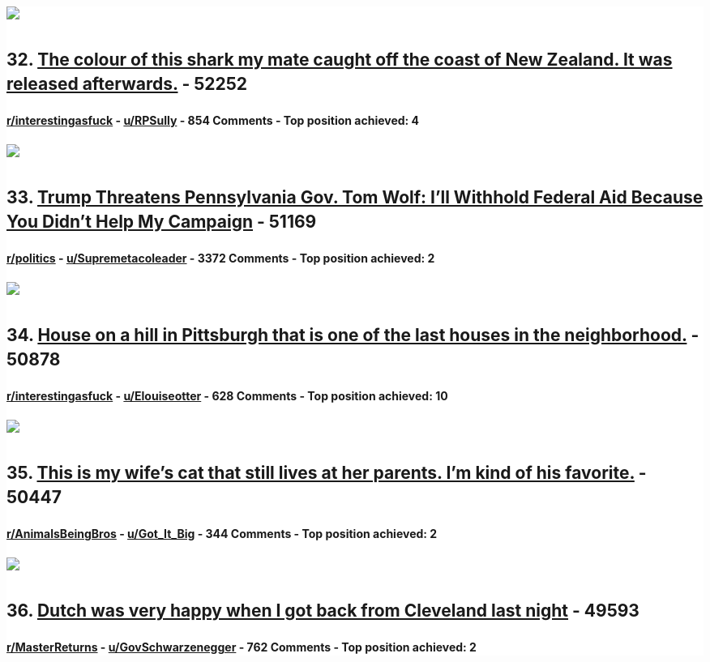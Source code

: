 <a href="https://i.imgur.com/JMUWgG5.jpg"><img src="https://b.thumbs.redditmedia.com/E1bOmguCoAggyyM7jorwUrOi5ob5QOje4PTXNh4rOSw.jpg"></img></a>

## 32. [The colour of this shark my mate caught off the coast of New Zealand. It was released afterwards.](http://reddit.com/r/interestingasfuck/comments/ji8wcb/the_colour_of_this_shark_my_mate_caught_off_the/) - 52252
#### [r/interestingasfuck](http://reddit.com/r/interestingasfuck) - [u/RPSully](http://reddit.com/u/RPSully) - 854 Comments - Top position achieved: 4

<a href="https://i.redd.it/qsxz0n7jjdv51.jpg"><img src="https://a.thumbs.redditmedia.com/_Vt3Cv-QHhpVa6aJojxvfHkfevc1ljE5WZUYlr9tIg0.jpg"></img></a>

## 33. [Trump Threatens Pennsylvania Gov. Tom Wolf: I’ll Withhold Federal Aid Because You Didn’t Help My Campaign](http://reddit.com/r/politics/comments/jij2pq/trump_threatens_pennsylvania_gov_tom_wolf_ill/) - 51169
#### [r/politics](http://reddit.com/r/politics) - [u/Supremetacoleader](http://reddit.com/u/Supremetacoleader) - 3372 Comments - Top position achieved: 2

<a href="https://www.thedailybeast.com/trump-threatens-pennsylvania-gov-tom-wolf-he-wont-help-covid-hit-state-because-he-didnt-help-his-campaign"><img src="https://a.thumbs.redditmedia.com/gul_NkT4byTQwfgbgkwKy8Oa4GNeujQggs_9P5dJoh0.jpg"></img></a>

## 34. [House on a hill in Pittsburgh that is one of the last houses in the neighborhood.](http://reddit.com/r/interestingasfuck/comments/jidwci/house_on_a_hill_in_pittsburgh_that_is_one_of_the/) - 50878
#### [r/interestingasfuck](http://reddit.com/r/interestingasfuck) - [u/Elouiseotter](http://reddit.com/u/Elouiseotter) - 628 Comments - Top position achieved: 10

<a href="https://i.redd.it/9p5aavcyqfv51.jpg"><img src="https://b.thumbs.redditmedia.com/sLTWXjLPuFl70e-tvqqd4S7i_3IFyBe50R4OlkRYpIc.jpg"></img></a>

## 35. [This is my wife’s cat that still lives at her parents. I’m kind of his favorite.](http://reddit.com/r/AnimalsBeingBros/comments/jifjkd/this_is_my_wifes_cat_that_still_lives_at_her/) - 50447
#### [r/AnimalsBeingBros](http://reddit.com/r/AnimalsBeingBros) - [u/Got_It_Big](http://reddit.com/u/Got_It_Big) - 344 Comments - Top position achieved: 2

<a href="https://i.redd.it/chqsi2k19gv51.jpg"><img src="https://b.thumbs.redditmedia.com/-3eHhlBpADLAf3WcxANduTgW3B_wZLwQp4VJcc8L6Ig.jpg"></img></a>

## 36. [Dutch was very happy when I got back from Cleveland last night](http://reddit.com/r/MasterReturns/comments/jiifla/dutch_was_very_happy_when_i_got_back_from/) - 49593
#### [r/MasterReturns](http://reddit.com/r/MasterReturns) - [u/GovSchwarzenegger](http://reddit.com/u/GovSchwarzenegger) - 762 Comments - Top position achieved: 2
